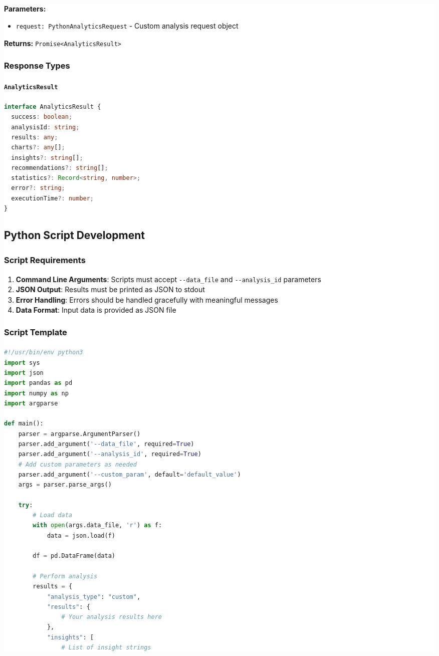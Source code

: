 **Parameters:**
- `request: PythonAnalyticsRequest` - Custom analysis request object

**Returns:** `Promise<AnalyticsResult>`

### Response Types

#### `AnalyticsResult`
```typescript
interface AnalyticsResult {
  success: boolean;
  analysisId: string;
  results: any;
  charts?: any[];
  insights?: string[];
  recommendations?: string[];
  statistics?: Record<string, number>;
  error?: string;
  executionTime?: number;
}
```

## Python Script Development

### Script Requirements

1. **Command Line Arguments**: Scripts must accept `--data_file` and `--analysis_id` parameters
2. **JSON Output**: Results must be printed as JSON to stdout
3. **Error Handling**: Errors should be handled gracefully with meaningful messages
4. **Data Format**: Input data is provided as JSON file

### Script Template

```python
#!/usr/bin/env python3
import sys
import json
import pandas as pd
import numpy as np
import argparse

def main():
    parser = argparse.ArgumentParser()
    parser.add_argument('--data_file', required=True)
    parser.add_argument('--analysis_id', required=True)
    # Add custom parameters as needed
    parser.add_argument('--custom_param', default='default_value')
    args = parser.parse_args()
    
    try:
        # Load data
        with open(args.data_file, 'r') as f:
            data = json.load(f)
        
        df = pd.DataFrame(data)
        
        # Perform analysis
        results = {
            "analysis_type": "custom",
            "results": {
                # Your analysis results here
            },
            "insights": [
                # List of insight strings
```